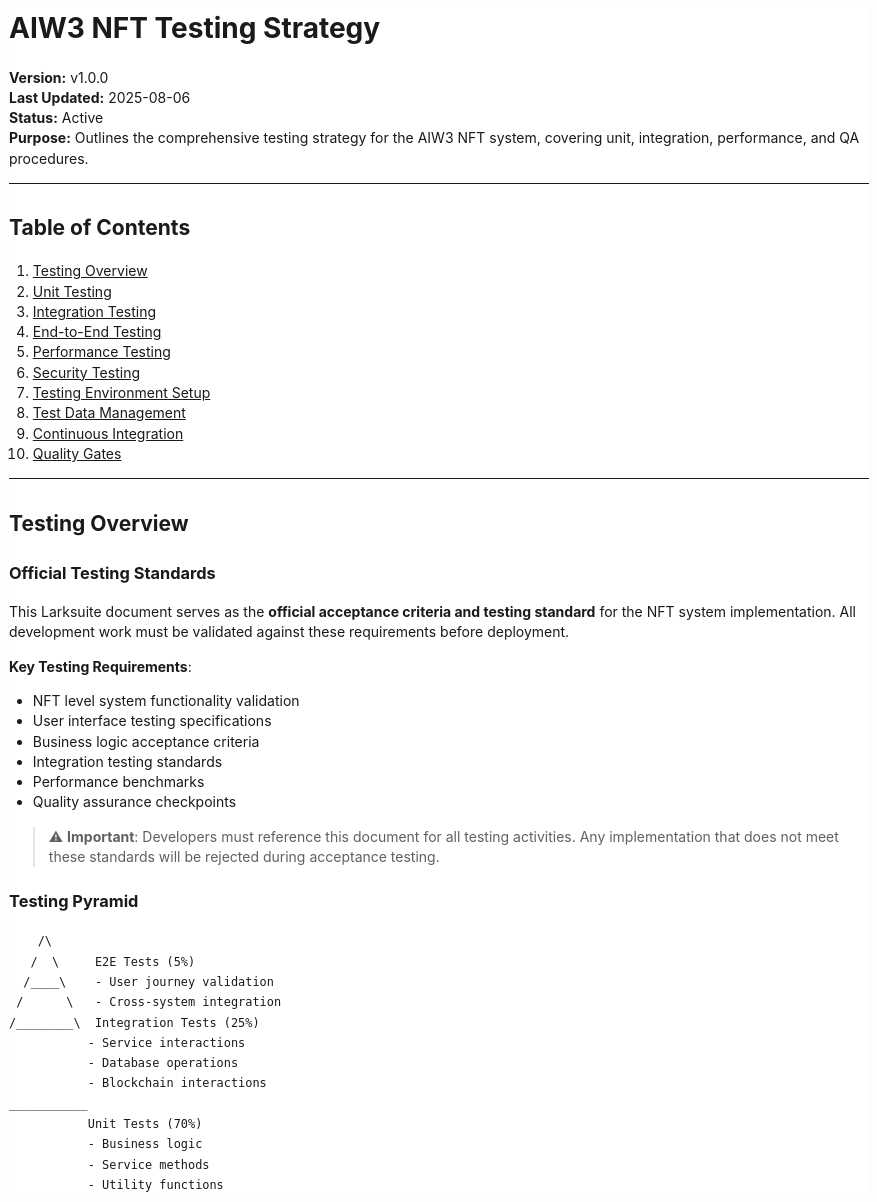 # AIW3 NFT Testing Strategy


**Version:** v1.0.0  
**Last Updated:** 2025-08-06  
**Status:** Active  
**Purpose:** Outlines the comprehensive testing strategy for the AIW3 NFT system, covering unit, integration, performance, and QA procedures.

---

## Table of Contents

1. [Testing Overview](#testing-overview)
2. [Unit Testing](#unit-testing)
3. [Integration Testing](#integration-testing)
4. [End-to-End Testing](#end-to-end-testing)
5. [Performance Testing](#performance-testing)
6. [Security Testing](#security-testing)
7. [Testing Environment Setup](#testing-environment-setup)
8. [Test Data Management](#test-data-management)
9. [Continuous Integration](#continuous-integration)
10. [Quality Gates](#quality-gates)

---

## Testing Overview

### Official Testing Standards



This Larksuite document serves as the **official acceptance criteria and testing standard** for the NFT system implementation. All development work must be validated against these requirements before deployment.

**Key Testing Requirements**:
- NFT level system functionality validation
- User interface testing specifications  
- Business logic acceptance criteria
- Integration testing standards
- Performance benchmarks
- Quality assurance checkpoints

> ⚠️ **Important**: Developers must reference this document for all testing activities. Any implementation that does not meet these standards will be rejected during acceptance testing.

### Testing Pyramid

```
    /\
   /  \     E2E Tests (5%)
  /____\    - User journey validation
 /      \   - Cross-system integration
/________\  Integration Tests (25%)
           - Service interactions
           - Database operations
           - Blockchain interactions
___________
           Unit Tests (70%)
           - Business logic
           - Service methods
           - Utility functions
```
